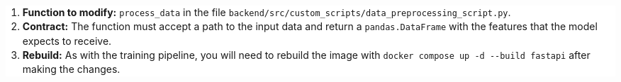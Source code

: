 1.  **Function to modify:** `process_data` in the file `backend/src/custom_scripts/data_preprocessing_script.py`.
2.  **Contract:** The function must accept a path to the input data and return a `pandas.DataFrame` with the features that the model expects to receive.
3.  **Rebuild:** As with the training pipeline, you will need to rebuild the image with `docker compose up -d --build fastapi` after making the changes.
